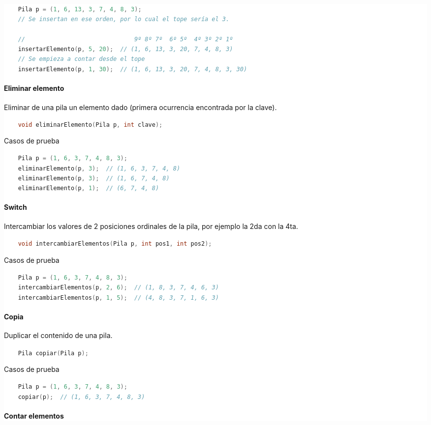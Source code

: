 ```c
    Pila p = (1, 6, 13, 3, 7, 4, 8, 3);
    // Se insertan en ese orden, por lo cual el tope sería el 3.
    
    //                               9º 8º 7º  6º 5º  4º 3º 2º 1º     
    insertarElemento(p, 5, 20);  // (1, 6, 13, 3, 20, 7, 4, 8, 3)
    // Se empieza a contar desde el tope
    insertarElemento(p, 1, 30);  // (1, 6, 13, 3, 20, 7, 4, 8, 3, 30)
```

#### Eliminar elemento

Eliminar de una pila un elemento dado (primera ocurrencia encontrada por la clave).

```c
    void eliminarElemento(Pila p, int clave);
```

Casos de prueba

```c
    Pila p = (1, 6, 3, 7, 4, 8, 3);
    eliminarElemento(p, 3);  // (1, 6, 3, 7, 4, 8)
    eliminarElemento(p, 3);  // (1, 6, 7, 4, 8)
    eliminarElemento(p, 1);  // (6, 7, 4, 8)
```

#### Switch

Intercambiar los valores de 2 posiciones ordinales de la pila, por ejemplo la 2da con la 4ta.

```c
    void intercambiarElementos(Pila p, int pos1, int pos2);
```

Casos de prueba

```c
    Pila p = (1, 6, 3, 7, 4, 8, 3);
    intercambiarElementos(p, 2, 6);  // (1, 8, 3, 7, 4, 6, 3)
    intercambiarElementos(p, 1, 5);  // (4, 8, 3, 7, 1, 6, 3)
```

#### Copia

Duplicar el contenido de una pila.

```c
    Pila copiar(Pila p);
```

Casos de prueba

```c
    Pila p = (1, 6, 3, 7, 4, 8, 3);
    copiar(p);  // (1, 6, 3, 7, 4, 8, 3)
```

#### Contar elementos

